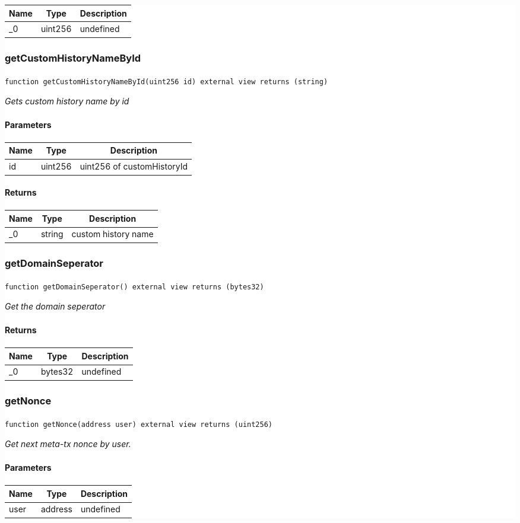 | Name | Type | Description |
|---|---|---|
| _0 | uint256 | undefined |

### getCustomHistoryNameById

```solidity
function getCustomHistoryNameById(uint256 id) external view returns (string)
```



*Gets custom history name by id*

#### Parameters

| Name | Type | Description |
|---|---|---|
| id | uint256 | uint256 of customHistoryId |

#### Returns

| Name | Type | Description |
|---|---|---|
| _0 | string | custom history name |

### getDomainSeperator

```solidity
function getDomainSeperator() external view returns (bytes32)
```



*Get the domain seperator*


#### Returns

| Name | Type | Description |
|---|---|---|
| _0 | bytes32 | undefined |

### getNonce

```solidity
function getNonce(address user) external view returns (uint256)
```



*Get next meta-tx nonce by user.*

#### Parameters

| Name | Type | Description |
|---|---|---|
| user | address | undefined |
